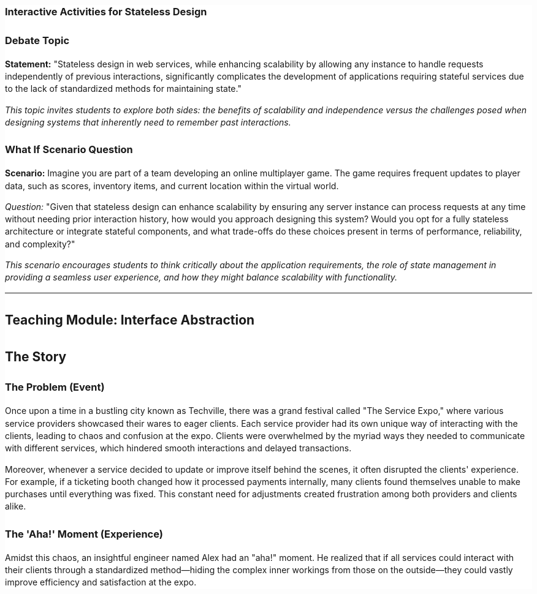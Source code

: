 ### Interactive Activities for Stateless Design
### Debate Topic

**Statement:** "Stateless design in web services, while enhancing scalability by allowing any instance to handle requests independently of previous interactions, significantly complicates the development of applications requiring stateful services due to the lack of standardized methods for maintaining state."

*This topic invites students to explore both sides: the benefits of scalability and independence versus the challenges posed when designing systems that inherently need to remember past interactions.*

### What If Scenario Question

**Scenario:** Imagine you are part of a team developing an online multiplayer game. The game requires frequent updates to player data, such as scores, inventory items, and current location within the virtual world.

*Question:* "Given that stateless design can enhance scalability by ensuring any server instance can process requests at any time without needing prior interaction history, how would you approach designing this system? Would you opt for a fully stateless architecture or integrate stateful components, and what trade-offs do these choices present in terms of performance, reliability, and complexity?"

*This scenario encourages students to think critically about the application requirements, the role of state management in providing a seamless user experience, and how they might balance scalability with functionality.*


---

## Teaching Module: Interface Abstraction
## The Story

### The Problem (Event)
Once upon a time in a bustling city known as Techville, there was a grand festival called "The Service Expo," where various service providers showcased their wares to eager clients. Each service provider had its own unique way of interacting with the clients, leading to chaos and confusion at the expo. Clients were overwhelmed by the myriad ways they needed to communicate with different services, which hindered smooth interactions and delayed transactions.

Moreover, whenever a service decided to update or improve itself behind the scenes, it often disrupted the clients' experience. For example, if a ticketing booth changed how it processed payments internally, many clients found themselves unable to make purchases until everything was fixed. This constant need for adjustments created frustration among both providers and clients alike.

### The 'Aha!' Moment (Experience)
Amidst this chaos, an insightful engineer named Alex had an "aha!" moment. He realized that if all services could interact with their clients through a standardized method—hiding the complex inner workings from those on the outside—they could vastly improve efficiency and satisfaction at the expo.
